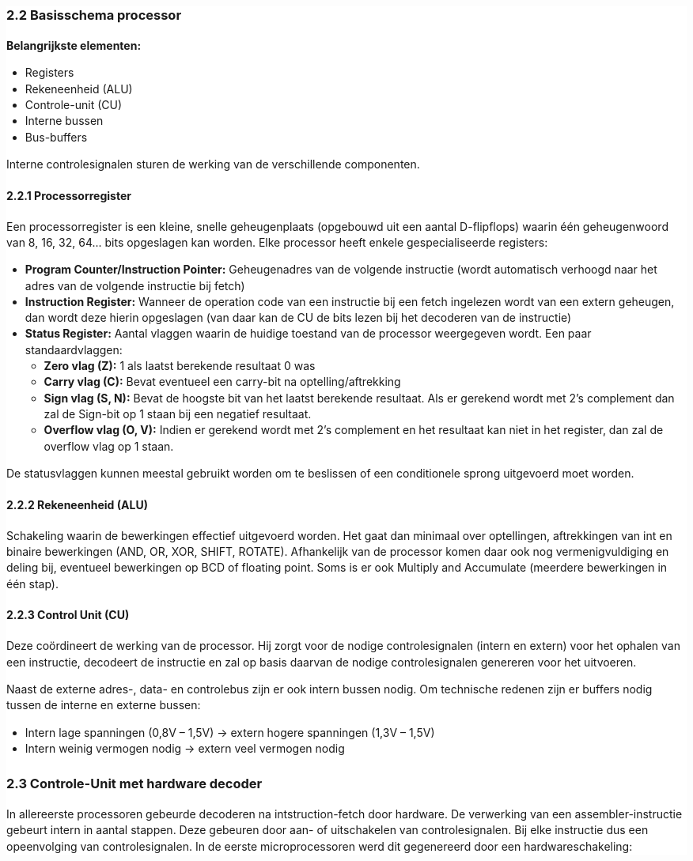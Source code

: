 ### 2.2 Basisschema processor
__Belangrijkste elementen:__
  - Registers
  - Rekeneenheid (ALU)
  - Controle-unit (CU)
  - Interne bussen
  - Bus-buffers

  Interne controlesignalen sturen de werking van de verschillende componenten.

#### 2.2.1 Processorregister
Een processorregister is een kleine, snelle geheugenplaats (opgebouwd uit een aantal D-flipflops) waarin één geheugenwoord van 8, 16, 32, 64... bits opgeslagen kan worden. Elke processor heeft enkele gespecialiseerde registers:

  - __Program Counter/Instruction Pointer:__ Geheugenadres van de volgende instructie (wordt automatisch verhoogd naar het adres van de volgende instructie bij fetch)
  - __Instruction Register:__ Wanneer de operation code van een instructie bij een fetch ingelezen wordt van een extern geheugen, dan wordt deze hierin opgeslagen (van daar kan de CU de bits lezen bij het decoderen van de instructie)
  - __Status Register:__ Aantal vlaggen waarin de huidige toestand van de processor weergegeven
  wordt. Een paar standaardvlaggen:
    - __Zero vlag (Z):__ 1 als laatst berekende resultaat 0 was
    - __Carry vlag (C):__ Bevat eventueel een carry-bit na optelling/aftrekking
    - __Sign vlag (S, N):__ Bevat de hoogste bit van het laatst berekende resultaat. Als er gerekend wordt met 2’s complement dan zal de Sign-bit op 1 staan bij een negatief resultaat.
    - __Overflow vlag (O, V):__ Indien er gerekend wordt met 2’s complement en het resultaat kan niet in het register, dan zal de overflow vlag op 1 staan.

De statusvlaggen kunnen meestal gebruikt worden om te beslissen of een conditionele sprong uitgevoerd moet worden.

#### 2.2.2 Rekeneenheid (ALU)

Schakeling waarin de bewerkingen effectief uitgevoerd worden. Het gaat dan minimaal over optellingen, aftrekkingen van int en binaire bewerkingen (AND, OR, XOR, SHIFT, ROTATE). Afhankelijk van de processor komen daar ook nog vermenigvuldiging en deling bij, eventueel bewerkingen op BCD of floating point. Soms is er ook Multiply and Accumulate (meerdere bewerkingen in één stap).

#### 2.2.3 Control Unit (CU)

Deze coördineert de werking van de processor. Hij zorgt voor de nodige controlesignalen (intern en extern) voor het ophalen van een instructie, decodeert de instructie en zal op basis daarvan de nodige controlesignalen genereren voor het uitvoeren.

Naast de externe adres-, data- en controlebus zijn er ook intern bussen nodig. Om technische redenen zijn er buffers nodig tussen de interne en externe bussen:

- Intern lage spanningen (0,8V – 1,5V) -> extern hogere spanningen (1,3V – 1,5V)
- Intern weinig vermogen nodig -> extern veel vermogen nodig

### 2.3 Controle-Unit met hardware decoder

In allereerste processoren gebeurde decoderen na intstruction-fetch door hardware. De verwerking van een assembler-instructie gebeurt intern in aantal stappen. Deze gebeuren door aan- of uitschakelen van controlesignalen. Bij elke instructie dus een opeenvolging van controlesignalen. In de eerste microprocessoren werd dit gegenereerd door een hardwareschakeling:
